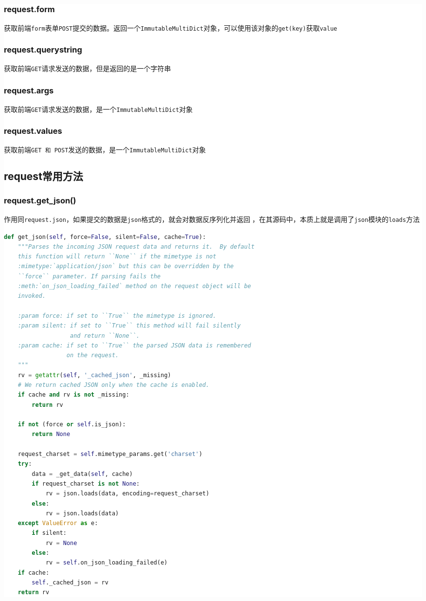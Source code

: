 ### request.form

获取前端`form`表单`POST`提交的数据。返回一个`ImmutableMultiDict`对象，可以使用该对象的`get(key)`获取`value`

### request.querystring

获取前端`GET`请求发送的数据，但是返回的是一个字符串

### request.args

获取前端`GET`请求发送的数据，是一个`ImmutableMultiDict`对象

### request.values

获取前端`GET 和 POST`发送的数据，是一个`ImmutableMultiDict`对象



## request常用方法

### request.get_json()

作用同`request.json`，如果提交的数据是`json`格式的，就会对数据反序列化并返回 ，在其源码中，本质上就是调用了`json`模块的`loads`方法 

```python
def get_json(self, force=False, silent=False, cache=True):
    """Parses the incoming JSON request data and returns it.  By default
    this function will return ``None`` if the mimetype is not
    :mimetype:`application/json` but this can be overridden by the
    ``force`` parameter. If parsing fails the
    :meth:`on_json_loading_failed` method on the request object will be
    invoked.

    :param force: if set to ``True`` the mimetype is ignored.
    :param silent: if set to ``True`` this method will fail silently
                   and return ``None``.
    :param cache: if set to ``True`` the parsed JSON data is remembered
                  on the request.
    """
    rv = getattr(self, '_cached_json', _missing)
    # We return cached JSON only when the cache is enabled.
    if cache and rv is not _missing:
        return rv

    if not (force or self.is_json):
        return None

    request_charset = self.mimetype_params.get('charset')
    try:
        data = _get_data(self, cache)
        if request_charset is not None:
            rv = json.loads(data, encoding=request_charset)
        else:
            rv = json.loads(data)
    except ValueError as e:
        if silent:
            rv = None
        else:
            rv = self.on_json_loading_failed(e)
    if cache:
        self._cached_json = rv
    return rv
```
